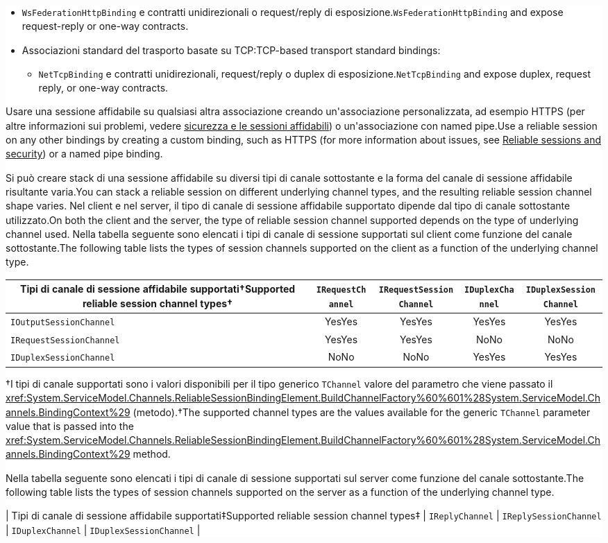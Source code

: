   - <span data-ttu-id="cfa7a-135">`WsFederationHttpBinding` e contratti unidirezionali o request/reply di esposizione.</span><span class="sxs-lookup"><span data-stu-id="cfa7a-135">`WsFederationHttpBinding` and expose request-reply or one-way contracts.</span></span>

- <span data-ttu-id="cfa7a-136">Associazioni standard del trasporto basate su TCP:</span><span class="sxs-lookup"><span data-stu-id="cfa7a-136">TCP-based transport standard bindings:</span></span>

  - <span data-ttu-id="cfa7a-137">`NetTcpBinding` e contratti unidirezionali, request/reply o duplex di esposizione.</span><span class="sxs-lookup"><span data-stu-id="cfa7a-137">`NetTcpBinding` and expose duplex, request reply, or one-way contracts.</span></span>

<span data-ttu-id="cfa7a-138">Usare una sessione affidabile su qualsiasi altra associazione creando un'associazione personalizzata, ad esempio HTTPS (per altre informazioni sui problemi, vedere <a href="#reliable-sessions-and-security">sicurezza e le sessioni affidabili</a>) o un'associazione con named pipe.</span><span class="sxs-lookup"><span data-stu-id="cfa7a-138">Use a reliable session on any other bindings by creating a custom binding, such as HTTPS (for more information about issues, see <a href="#reliable-sessions-and-security">Reliable sessions and security</a>) or a named pipe binding.</span></span>

<span data-ttu-id="cfa7a-139">Si può creare stack di una sessione affidabile su diversi tipi di canale sottostante e la forma del canale di sessione affidabile risultante varia.</span><span class="sxs-lookup"><span data-stu-id="cfa7a-139">You can stack a reliable session on different underlying channel types, and the resulting reliable session channel shape varies.</span></span> <span data-ttu-id="cfa7a-140">Nel client e nel server, il tipo di canale di sessione affidabile supportato dipende dal tipo di canale sottostante utilizzato.</span><span class="sxs-lookup"><span data-stu-id="cfa7a-140">On both the client and the server, the type of reliable session channel supported depends on the type of underlying channel used.</span></span> <span data-ttu-id="cfa7a-141">Nella tabella seguente sono elencati i tipi di canale di sessione supportati sul client come funzione del canale sottostante.</span><span class="sxs-lookup"><span data-stu-id="cfa7a-141">The following table lists the types of session channels supported on the client as a function of the underlying channel type.</span></span>

| <span data-ttu-id="cfa7a-142">Tipi di canale di sessione affidabile supportati&#8224;</span><span class="sxs-lookup"><span data-stu-id="cfa7a-142">Supported reliable session channel types&#8224;</span></span> | `IRequestChannel` | `IRequestSessionChannel` | `IDuplexChannel` | `IDuplexSessionChannel` |
| ----------------------------------------------- | :---------------: | :----------------------: | :--------------: | :---------------------: |
| `IOutputSessionChannel`                         | <span data-ttu-id="cfa7a-143">Yes</span><span class="sxs-lookup"><span data-stu-id="cfa7a-143">Yes</span></span>               | <span data-ttu-id="cfa7a-144">Yes</span><span class="sxs-lookup"><span data-stu-id="cfa7a-144">Yes</span></span>                      | <span data-ttu-id="cfa7a-145">Yes</span><span class="sxs-lookup"><span data-stu-id="cfa7a-145">Yes</span></span>              | <span data-ttu-id="cfa7a-146">Yes</span><span class="sxs-lookup"><span data-stu-id="cfa7a-146">Yes</span></span>                     |
| `IRequestSessionChannel`                        | <span data-ttu-id="cfa7a-147">Yes</span><span class="sxs-lookup"><span data-stu-id="cfa7a-147">Yes</span></span>               | <span data-ttu-id="cfa7a-148">Yes</span><span class="sxs-lookup"><span data-stu-id="cfa7a-148">Yes</span></span>                      | <span data-ttu-id="cfa7a-149">No</span><span class="sxs-lookup"><span data-stu-id="cfa7a-149">No</span></span>               | <span data-ttu-id="cfa7a-150">No</span><span class="sxs-lookup"><span data-stu-id="cfa7a-150">No</span></span>                      |
| `IDuplexSessionChannel`                         | <span data-ttu-id="cfa7a-151">No</span><span class="sxs-lookup"><span data-stu-id="cfa7a-151">No</span></span>                | <span data-ttu-id="cfa7a-152">No</span><span class="sxs-lookup"><span data-stu-id="cfa7a-152">No</span></span>                       | <span data-ttu-id="cfa7a-153">Yes</span><span class="sxs-lookup"><span data-stu-id="cfa7a-153">Yes</span></span>              | <span data-ttu-id="cfa7a-154">Yes</span><span class="sxs-lookup"><span data-stu-id="cfa7a-154">Yes</span></span>                     |

<span data-ttu-id="cfa7a-155">&#8224;I tipi di canale supportati sono i valori disponibili per il tipo generico `TChannel` valore del parametro che viene passato il <xref:System.ServiceModel.Channels.ReliableSessionBindingElement.BuildChannelFactory%60%601%28System.ServiceModel.Channels.BindingContext%29> (metodo).</span><span class="sxs-lookup"><span data-stu-id="cfa7a-155">&#8224;The supported channel types are the values available for the generic `TChannel` parameter value that is passed into the <xref:System.ServiceModel.Channels.ReliableSessionBindingElement.BuildChannelFactory%60%601%28System.ServiceModel.Channels.BindingContext%29> method.</span></span>

<span data-ttu-id="cfa7a-156">Nella tabella seguente sono elencati i tipi di canale di sessione supportati sul server come funzione del canale sottostante.</span><span class="sxs-lookup"><span data-stu-id="cfa7a-156">The following table lists the types of session channels supported on the server as a function of the underlying channel type.</span></span>

| <span data-ttu-id="cfa7a-157">Tipi di canale di sessione affidabile supportati&#8225;</span><span class="sxs-lookup"><span data-stu-id="cfa7a-157">Supported reliable session channel types&#8225;</span></span> | `IReplyChannel` | `IReplySessionChannel` | `IDuplexChannel` | `IDuplexSessionChannel` |